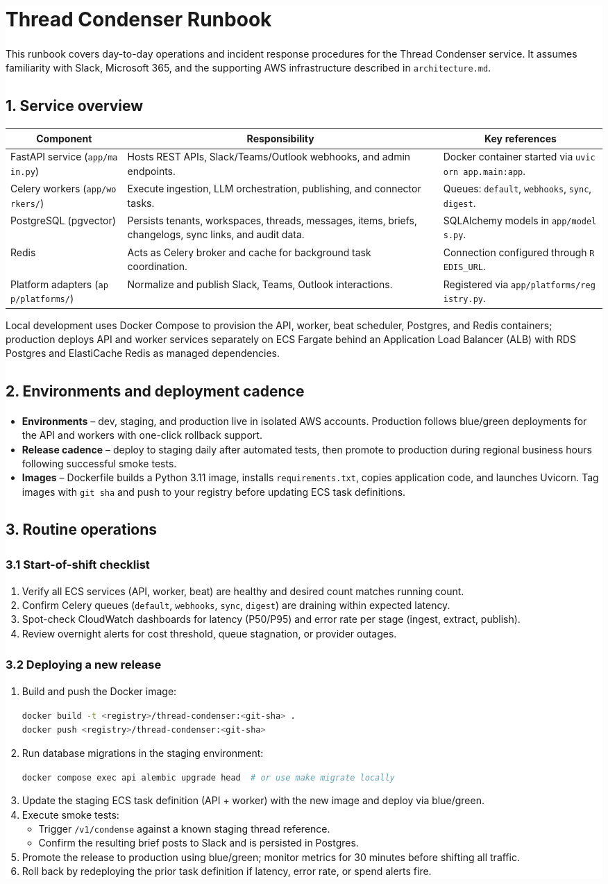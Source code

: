 # Thread Condenser Runbook

This runbook covers day-to-day operations and incident response procedures for the Thread Condenser service. It assumes familiarity with Slack, Microsoft 365, and the supporting AWS infrastructure described in `architecture.md`.

## 1. Service overview
| Component | Responsibility | Key references |
|-----------|----------------|----------------|
| FastAPI service (`app/main.py`) | Hosts REST APIs, Slack/Teams/Outlook webhooks, and admin endpoints. | Docker container started via `uvicorn app.main:app`. |
| Celery workers (`app/workers/`) | Execute ingestion, LLM orchestration, publishing, and connector tasks. | Queues: `default`, `webhooks`, `sync`, `digest`. |
| PostgreSQL (pgvector) | Persists tenants, workspaces, threads, messages, items, briefs, changelogs, sync links, and audit data. | SQLAlchemy models in `app/models.py`. |
| Redis | Acts as Celery broker and cache for background task coordination. | Connection configured through `REDIS_URL`. |
| Platform adapters (`app/platforms/`) | Normalize and publish Slack, Teams, Outlook interactions. | Registered via `app/platforms/registry.py`. |

Local development uses Docker Compose to provision the API, worker, beat scheduler, Postgres, and Redis containers; production deploys API and worker services separately on ECS Fargate behind an Application Load Balancer (ALB) with RDS Postgres and ElastiCache Redis as managed dependencies.

## 2. Environments and deployment cadence
- **Environments** – dev, staging, and production live in isolated AWS accounts. Production follows blue/green deployments for the API and workers with one-click rollback support.
- **Release cadence** – deploy to staging daily after automated tests, then promote to production during regional business hours following successful smoke tests.
- **Images** – Dockerfile builds a Python 3.11 image, installs `requirements.txt`, copies application code, and launches Uvicorn. Tag images with `git sha` and push to your registry before updating ECS task definitions.

## 3. Routine operations
### 3.1 Start-of-shift checklist
1. Verify all ECS services (API, worker, beat) are healthy and desired count matches running count.
2. Confirm Celery queues (`default`, `webhooks`, `sync`, `digest`) are draining within expected latency.
3. Spot-check CloudWatch dashboards for latency (P50/P95) and error rate per stage (ingest, extract, publish).
4. Review overnight alerts for cost threshold, queue stagnation, or provider outages.

### 3.2 Deploying a new release
1. Build and push the Docker image:
   ```bash
   docker build -t <registry>/thread-condenser:<git-sha> .
   docker push <registry>/thread-condenser:<git-sha>
   ```
2. Run database migrations in the staging environment:
   ```bash
   docker compose exec api alembic upgrade head  # or use make migrate locally
   ```
3. Update the staging ECS task definition (API + worker) with the new image and deploy via blue/green.
4. Execute smoke tests:
   - Trigger `/v1/condense` against a known staging thread reference.
   - Confirm the resulting brief posts to Slack and is persisted in Postgres.
5. Promote the release to production using blue/green; monitor metrics for 30 minutes before shifting all traffic.
6. Roll back by redeploying the prior task definition if latency, error rate, or spend alerts fire.
